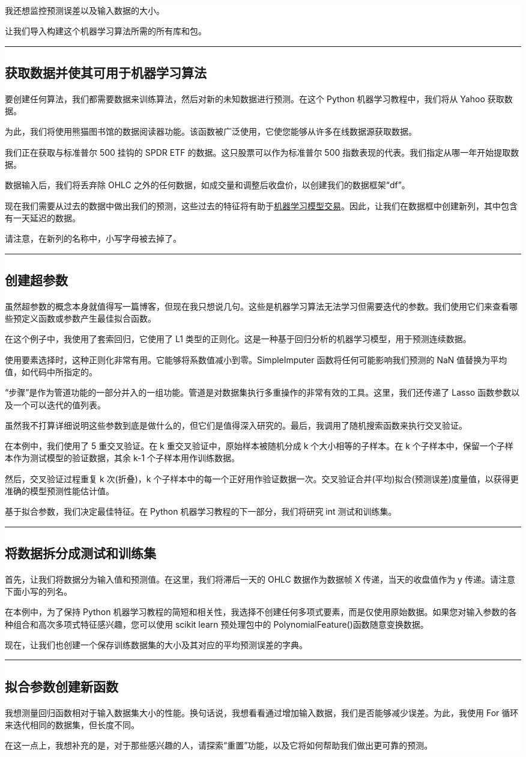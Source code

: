 我还想监控预测误差以及输入数据的大小。

让我们导入构建这个机器学习算法所需的所有库和包。

* * *

## ******获取数据并使其可用于机器学习算法******

要创建任何算法，我们都需要数据来训练算法，然后对新的未知数据进行预测。在这个 Python 机器学习教程中，我们将从 Yahoo 获取数据。

为此，我们将使用熊猫图书馆的数据阅读器功能。该函数被广泛使用，它使您能够从许多在线数据源获取数据。

我们正在获取与标准普尔 500 挂钩的 SPDR ETF 的数据。这只股票可以作为标准普尔 500 指数表现的代表。我们指定从哪一年开始提取数据。

数据输入后，我们将丢弃除 OHLC 之外的任何数据，如成交量和调整后收盘价，以创建我们的数据框架“df”。

现在我们需要从过去的数据中做出我们的预测，这些过去的特征将有助于[机器学习模型交易](https://quantra.quantinsti.com/course/introduction-to-machine-learning-for-trading)。因此，让我们在数据框中创建新列，其中包含有一天延迟的数据。

请注意，在新列的名称中，小写字母被去掉了。

* * *

## ******创建超参数******

虽然超参数的概念本身就值得写一篇博客，但现在我只想说几句。这些是机器学习算法无法学习但需要迭代的参数。我们使用它们来查看哪些预定义函数或参数产生最佳拟合函数。

在这个例子中，我使用了套索回归，它使用了 L1 类型的正则化。这是一种基于回归分析的机器学习模型，用于预测连续数据。

使用要素选择时，这种正则化非常有用。它能够将系数值减小到零。SimpleImputer 函数将任何可能影响我们预测的 NaN 值替换为平均值，如代码中所指定的。

“步骤”是作为管道功能的一部分并入的一组功能。管道是对数据集执行多重操作的非常有效的工具。这里，我们还传递了 Lasso 函数参数以及一个可以迭代的值列表。

虽然我不打算详细说明这些参数到底是做什么的，但它们是值得深入研究的。最后，我调用了随机搜索函数来执行交叉验证。

在本例中，我们使用了 5 重交叉验证。在 k 重交叉验证中，原始样本被随机分成 k 个大小相等的子样本。在 k 个子样本中，保留一个子样本作为测试模型的验证数据，其余 k-1 个子样本用作训练数据。

然后，交叉验证过程重复 k 次(折叠)，k 个子样本中的每一个正好用作验证数据一次。交叉验证合并(平均)拟合(预测误差)度量值，以获得更准确的模型预测性能估计值。

基于拟合参数，我们决定最佳特征。在 Python 机器学习教程的下一部分，我们将研究 int 测试和训练集。

* * *

## ******将数据拆分成测试和训练集******

首先，让我们将数据分为输入值和预测值。在这里，我们将滞后一天的 OHLC 数据作为数据帧 X 传递，当天的收盘值作为 y 传递。请注意下面小写的列名。

在本例中，为了保持 Python 机器学习教程的简短和相关性，我选择不创建任何多项式要素，而是仅使用原始数据。如果您对输入参数的各种组合和高次多项式特征感兴趣，您可以使用 scikit learn 预处理包中的 PolynomialFeature()函数随意变换数据。

现在，让我们也创建一个保存训练数据集的大小及其对应的平均预测误差的字典。

* * *

## ********拟合参数创建新函数********

我想测量回归函数相对于输入数据集大小的性能。换句话说，我想看看通过增加输入数据，我们是否能够减少误差。为此，我使用 For 循环来迭代相同的数据集，但长度不同。

在这一点上，我想补充的是，对于那些感兴趣的人，请探索“重置”功能，以及它将如何帮助我们做出更可靠的预测。
